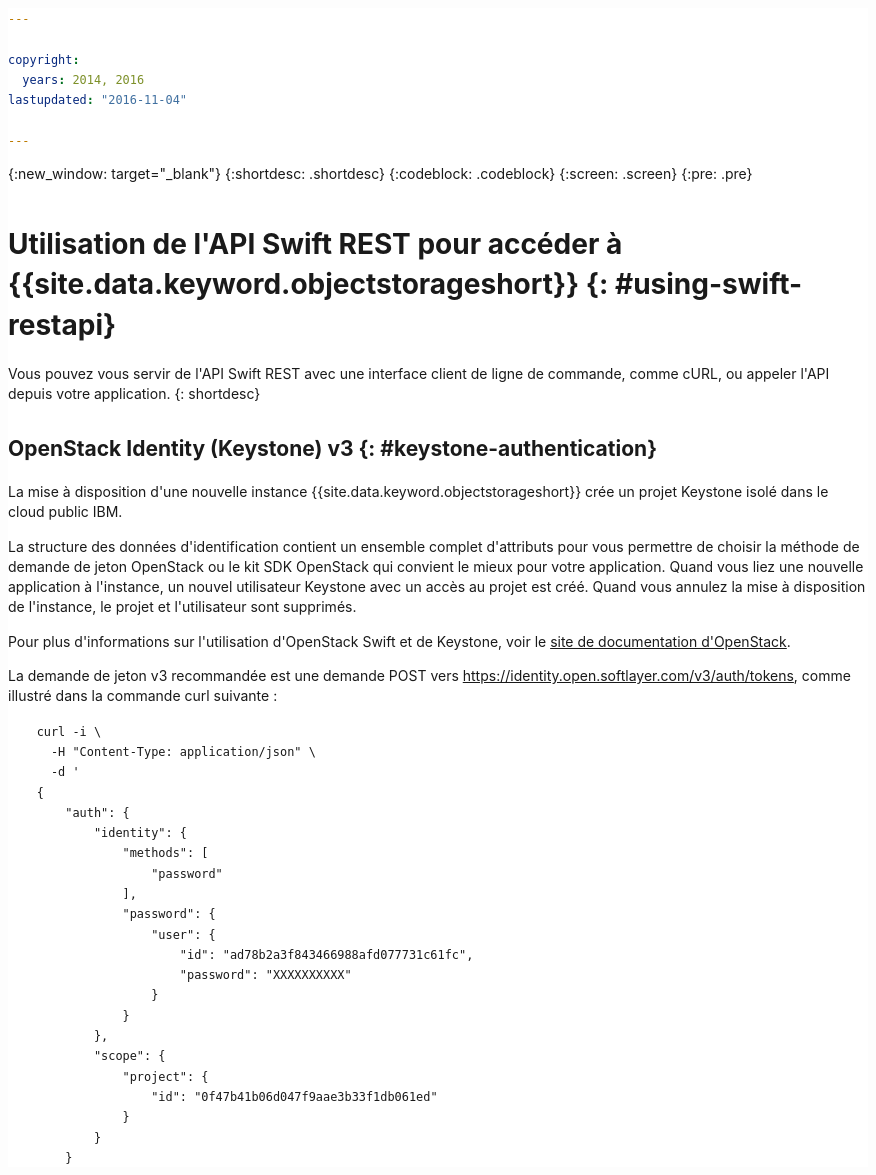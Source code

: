 ```yaml
---

copyright:
  years: 2014, 2016
lastupdated: "2016-11-04"

---
```

{:new_window: target="_blank"}
{:shortdesc: .shortdesc}
{:codeblock: .codeblock}
{:screen: .screen}
{:pre: .pre}

# Utilisation de l'API Swift REST pour accéder à {{site.data.keyword.objectstorageshort}} {: #using-swift-restapi}


Vous pouvez vous servir de l'API Swift REST avec une interface client de ligne de commande, comme cURL, ou appeler l'API depuis votre application.
{: shortdesc}



## OpenStack Identity (Keystone) v3 {: #keystone-authentication}

La mise à disposition d'une nouvelle instance {{site.data.keyword.objectstorageshort}} crée un projet Keystone isolé dans le cloud public IBM.

La structure des données d'identification contient un ensemble complet d'attributs pour vous permettre de choisir la méthode de demande de jeton OpenStack ou le kit SDK OpenStack qui convient le mieux pour votre application. Quand vous liez une nouvelle application à l'instance, un nouvel utilisateur Keystone avec un accès au projet est créé. Quand vous annulez la mise à disposition de l'instance, le projet et l'utilisateur sont supprimés.

Pour plus d'informations sur l'utilisation d'OpenStack Swift et de Keystone, voir le [site de documentation d'OpenStack](http://docs.openstack.org).

La demande de jeton v3 recommandée est une demande POST vers https://identity.open.softlayer.com/v3/auth/tokens, comme illustré dans la commande curl suivante :
```
	curl -i \
	  -H "Content-Type: application/json" \
	  -d '
	{
		"auth": {
			"identity": {
				"methods": [
					"password"
				],
				"password": {
					"user": {
						"id": "ad78b2a3f843466988afd077731c61fc",
						"password": "XXXXXXXXXX"
					}
				}
			},
			"scope": {
				"project": {
					"id": "0f47b41b06d047f9aae3b33f1db061ed"
				}
			}
		}
```